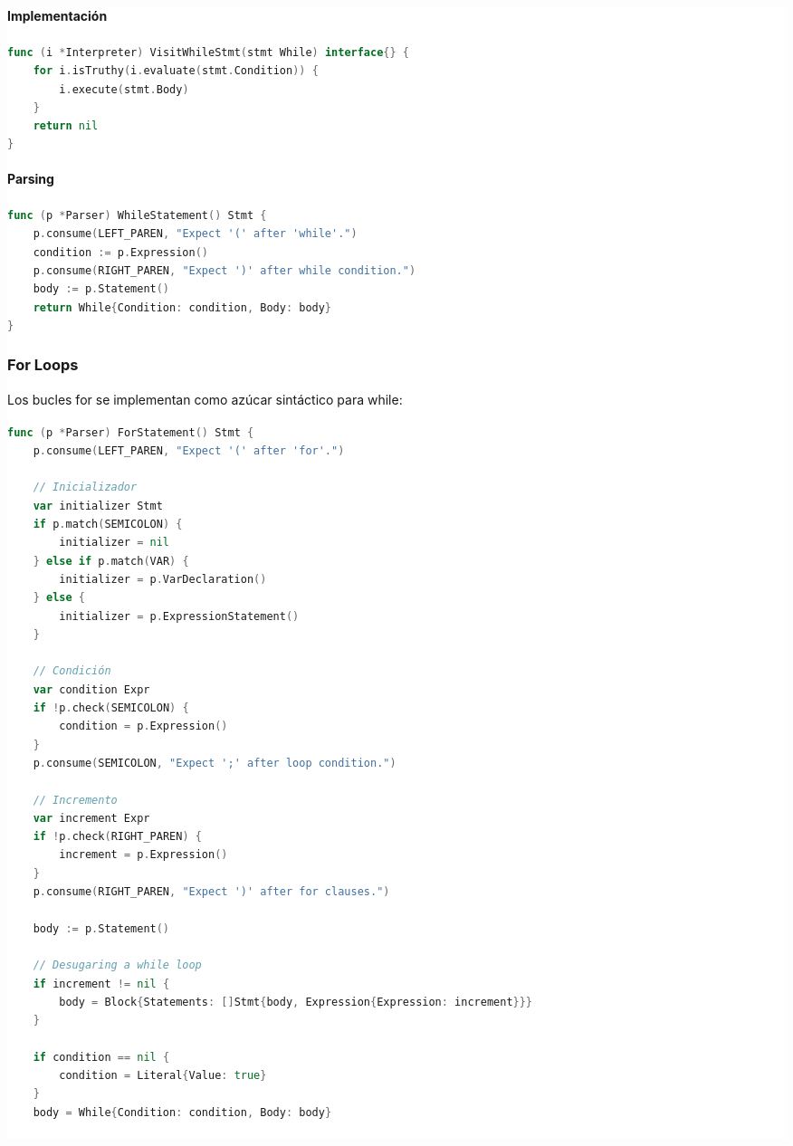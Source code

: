#### Implementación
```go
func (i *Interpreter) VisitWhileStmt(stmt While) interface{} {
    for i.isTruthy(i.evaluate(stmt.Condition)) {
        i.execute(stmt.Body)
    }
    return nil
}
```

#### Parsing
```go
func (p *Parser) WhileStatement() Stmt {
    p.consume(LEFT_PAREN, "Expect '(' after 'while'.")
    condition := p.Expression()
    p.consume(RIGHT_PAREN, "Expect ')' after while condition.")
    body := p.Statement()
    return While{Condition: condition, Body: body}
}
```

### For Loops

Los bucles for se implementan como azúcar sintáctico para while:

```go
func (p *Parser) ForStatement() Stmt {
    p.consume(LEFT_PAREN, "Expect '(' after 'for'.")
    
    // Inicializador
    var initializer Stmt
    if p.match(SEMICOLON) {
        initializer = nil
    } else if p.match(VAR) {
        initializer = p.VarDeclaration()
    } else {
        initializer = p.ExpressionStatement()
    }
    
    // Condición
    var condition Expr
    if !p.check(SEMICOLON) {
        condition = p.Expression()
    }
    p.consume(SEMICOLON, "Expect ';' after loop condition.")
    
    // Incremento
    var increment Expr
    if !p.check(RIGHT_PAREN) {
        increment = p.Expression()
    }
    p.consume(RIGHT_PAREN, "Expect ')' after for clauses.")
    
    body := p.Statement()
    
    // Desugaring a while loop
    if increment != nil {
        body = Block{Statements: []Stmt{body, Expression{Expression: increment}}}
    }
    
    if condition == nil {
        condition = Literal{Value: true}
    }
    body = While{Condition: condition, Body: body}
    
```